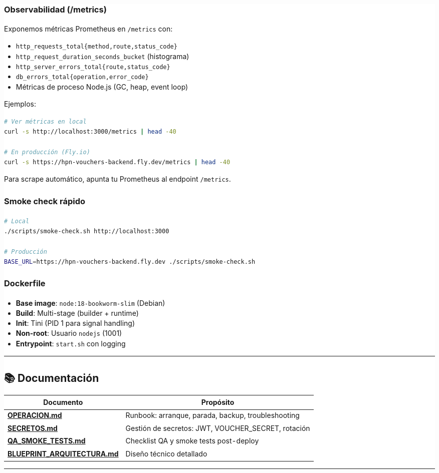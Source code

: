 ### Observabilidad (/metrics)

Exponemos métricas Prometheus en `/metrics` con:

- `http_requests_total{method,route,status_code}`
- `http_request_duration_seconds_bucket` (histograma)
- `http_server_errors_total{route,status_code}`
- `db_errors_total{operation,error_code}`
- Métricas de proceso Node.js (GC, heap, event loop)

Ejemplos:

```bash
# Ver métricas en local
curl -s http://localhost:3000/metrics | head -40

# En producción (Fly.io)
curl -s https://hpn-vouchers-backend.fly.dev/metrics | head -40
```

Para scrape automático, apunta tu Prometheus al endpoint `/metrics`.

### Smoke check rápido

```bash
# Local
./scripts/smoke-check.sh http://localhost:3000

# Producción
BASE_URL=https://hpn-vouchers-backend.fly.dev ./scripts/smoke-check.sh
```

### Dockerfile

- **Base image**: `node:18-bookworm-slim` (Debian)
- **Build**: Multi-stage (builder + runtime)
- **Init**: Tini (PID 1 para signal handling)
- **Non-root**: Usuario `nodejs` (1001)
- **Entrypoint**: `start.sh` con logging

---

## 📚 Documentación

| Documento | Propósito |
|-----------|----------|
| **[OPERACION.md](./docs/OPERACION.md)** | Runbook: arranque, parada, backup, troubleshooting |
| **[SECRETOS.md](./docs/SECRETOS.md)** | Gestión de secretos: JWT, VOUCHER_SECRET, rotación |
| **[QA_SMOKE_TESTS.md](./docs/QA_SMOKE_TESTS.md)** | Checklist QA y smoke tests post-deploy |
| **[BLUEPRINT_ARQUITECTURA.md](./docs/BLUEPRINT_ARQUITECTURA.md)** | Diseño técnico detallado |

---

